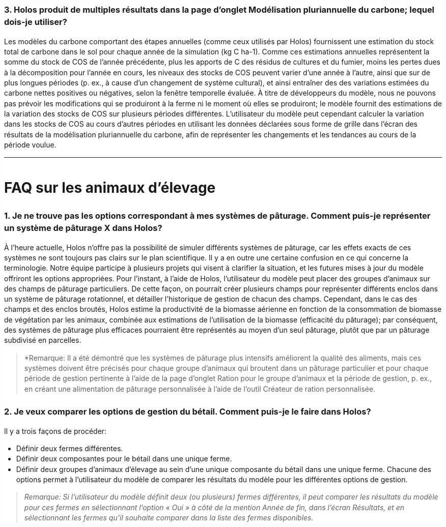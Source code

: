 
### 3. Holos produit de multiples résultats dans la page d’onglet Modélisation pluriannuelle du carbone; lequel dois-je utiliser?
Les modèles du carbone comportant des étapes annuelles (comme ceux utilisés par Holos) fournissent une estimation du stock total de carbone dans le sol pour chaque année de la simulation (kg C ha-1). Comme ces estimations annuelles représentent la somme du stock de COS de l’année précédente, plus les apports de C des résidus de cultures et du fumier, moins les pertes dues à la décomposition pour l’année en cours, les niveaux des stocks de COS peuvent varier d’une année à l’autre, ainsi que sur de plus longues périodes (p. ex., à cause d’un changement de système cultural), et ainsi entraîner des des variations estimées du carbone nettes positives ou négatives, selon la fenêtre temporelle évaluée. À titre de développeurs du modèle, nous ne pouvons pas prévoir les modifications qui se produiront à la ferme ni le moment où elles se produiront; le modèle fournit des estimations de la variation des stocks de COS sur plusieurs périodes différentes. L’utilisateur du modèle peut cependant calculer la variation dans les stocks de COS au cours d’autres périodes en utilisant les données déclarées sous forme de grille dans l’écran des résultats de la modélisation pluriannuelle du carbone, afin de représenter les changements et les tendances au cours de la période voulue.

---

# FAQ sur les animaux d’élevage 

### 1. Je ne trouve pas les options correspondant à mes systèmes de pâturage. Comment puis-je représenter un système de pâturage X dans Holos?
À l’heure actuelle, Holos n’offre pas la possibilité de simuler différents systèmes de pâturage, car les effets exacts de ces systèmes ne sont toujours pas clairs sur le plan scientifique. Il y a en outre une certaine confusion en ce qui concerne la terminologie. Notre équipe participe à plusieurs projets qui visent à clarifier la situation, et les futures mises à jour du modèle offriront les options appropriées. Pour l’instant, à l’aide de Holos, l’utilisateur du modèle peut placer des groupes d’animaux sur des champs de pâturage particuliers. De cette façon, on pourrait créer plusieurs champs pour représenter différents enclos dans un système de pâturage rotationnel, et détailler l’historique de gestion de chacun des champs. Cependant, dans le cas des champs et des enclos broutés, Holos estime la productivité de la biomasse aérienne en fonction de la consommation de biomasse de végétation par les animaux, combinée aux estimations de l’utilisation de la biomasse (efficacité du pâturage); par conséquent, des systèmes de pâturage plus efficaces pourraient être représentés au moyen d’un seul pâturage, plutôt que par un pâturage subdivisé en parcelles.
>*Remarque: Il a été démontré que les systèmes de pâturage plus intensifs améliorent la qualité des aliments, mais ces systèmes doivent être précisés pour chaque groupe d’animaux qui broutent dans un pâturage particulier et pour chaque période de gestion pertinente à l’aide de la page d’onglet Ration pour le groupe d’animaux et la période de gestion, p. ex., en créant une alimentation de pâturage personnalisée à l’aide de l’outil Créateur de ration personnalisée. 


### 2. Je veux comparer les options de gestion du bétail. Comment puis-je le faire dans Holos?
Il y a trois façons de procéder: 
- Définir deux fermes différentes. 
- Définir deux composantes pour le bétail dans une unique ferme. 
- Définir deux groupes d’animaux d’élevage au sein d’une unique composante du bétail dans une unique ferme. 
Chacune des options permet à l’utilisateur du modèle de comparer les résultats du modèle pour les différentes options de gestion.
>*Remarque: Si l’utilisateur du modèle définit deux (ou plusieurs) fermes différentes, il peut comparer les résultats du modèle pour ces fermes en sélectionnant l’option « Oui » à côté de la mention Année de fin, dans l’écran Résultats, et en sélectionnant les fermes qu’il souhaite comparer dans la liste des fermes disponibles.*
